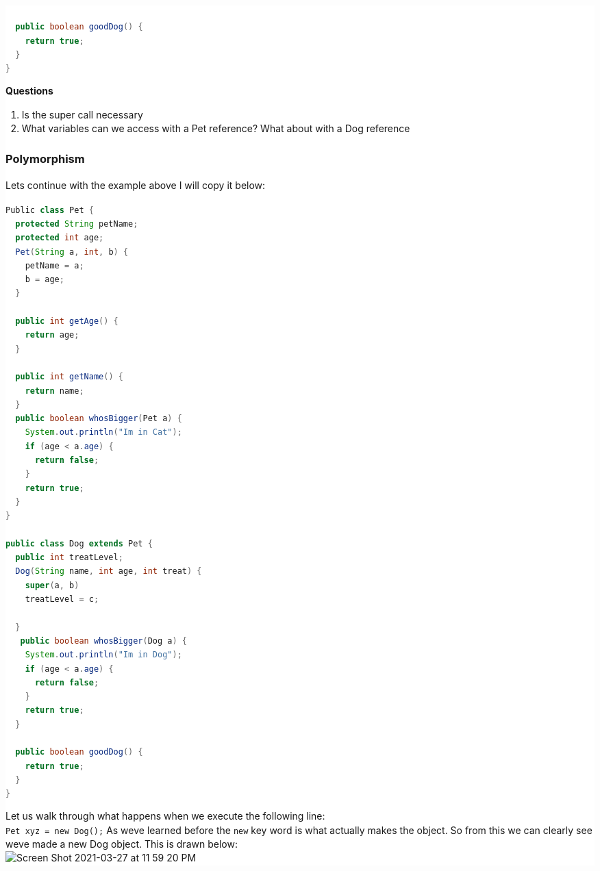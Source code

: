 ```Java
  
  public boolean goodDog() {
    return true;
  }
}
```
**Questions** <br>
1. Is the super call necessary <br>
2. What variables can we access with a Pet reference? What about with a Dog reference
### Polymorphism
Lets continue with the example above I will copy it below:
```Java
Public class Pet {
  protected String petName;
  protected int age;
  Pet(String a, int, b) {
    petName = a;
    b = age;
  }
  
  public int getAge() {
    return age;
  }
  
  public int getName() {
    return name;
  }
  public boolean whosBigger(Pet a) {
    System.out.println("Im in Cat");
    if (age < a.age) {
      return false;
    }
    return true;
  }
}

public class Dog extends Pet {
  public int treatLevel;
  Dog(String name, int age, int treat) {
    super(a, b)
    treatLevel = c;
  
  }
   public boolean whosBigger(Dog a) {
    System.out.println("Im in Dog");
    if (age < a.age) {
      return false;
    }
    return true;
  }
  
  public boolean goodDog() {
    return true;
  }
}
```
Let us walk through what happens when we execute the following line: <br>
```Pet xyz = new Dog();```
As weve learned before the ``new`` key word is what actually makes the object. So from this we can clearly see weve made a new Dog object. This is drawn below:<br>
 <img width="727" alt="Screen Shot 2021-03-27 at 11 59 20 PM" src="https://user-images.githubusercontent.com/59402383/112742921-7e12fe00-8f58-11eb-97d0-7befd21762d0.png"> <br>
```